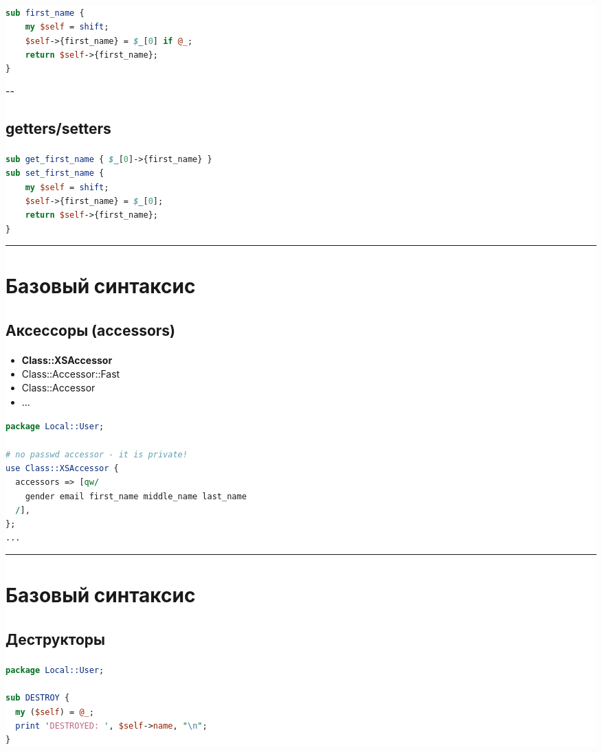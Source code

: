 ```perl
sub first_name {
    my $self = shift;
    $self->{first_name} = $_[0] if @_;
    return $self->{first_name};
}
```

--

## getters/setters

```perl
sub get_first_name { $_[0]->{first_name} }
sub set_first_name {
    my $self = shift;
    $self->{first_name} = $_[0];
    return $self->{first_name};
}
```

---

# Базовый синтаксис

## Аксессоры (accessors)

* **Class::XSAccessor**
* Class::Accessor::Fast
* Class::Accessor
* ...

```perl
package Local::User;

# no passwd accessor - it is private!
use Class::XSAccessor {
  accessors => [qw/
    gender email first_name middle_name last_name
  /],
};
...
```

---

# Базовый синтаксис

## Деструкторы

```perl
package Local::User;

sub DESTROY {
  my ($self) = @_;
  print 'DESTROYED: ', $self->name, "\n";
}
```
